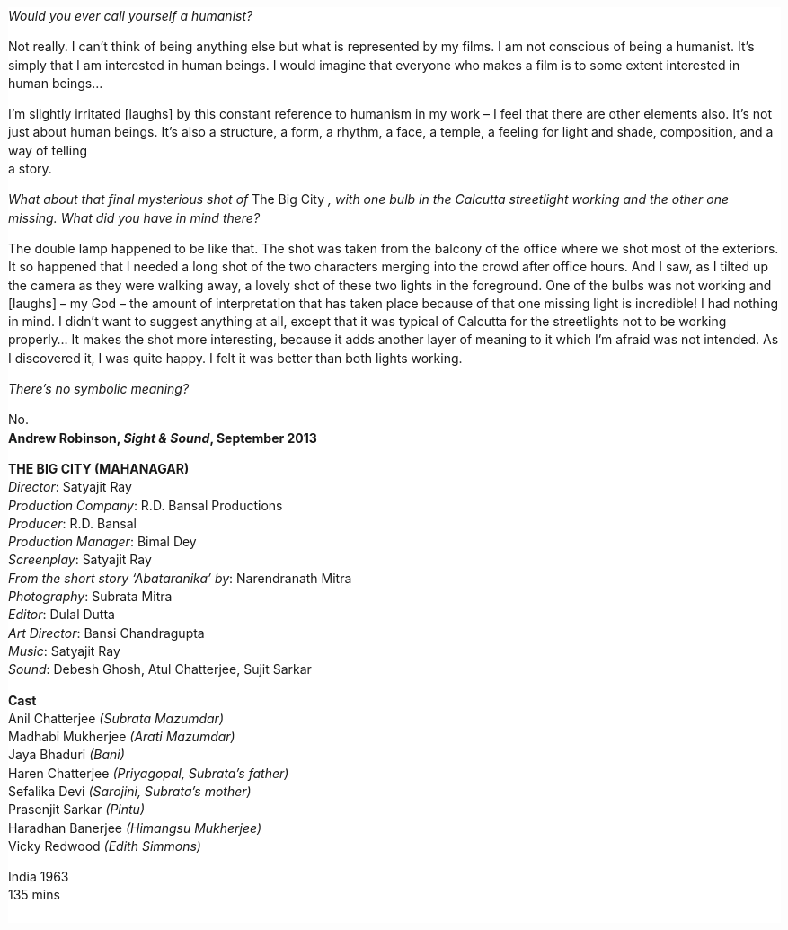 _Would you ever call yourself a humanist?_

Not really. I can’t think of being anything else but what is represented by my films. I am not conscious of being a humanist. It’s simply that I am interested in human beings. I would imagine that everyone who makes a film is to some extent interested in human beings…

I’m slightly irritated [laughs] by this constant reference to humanism in my work – I feel that there are other elements also. It’s not just about human beings. It’s also a structure, a form, a rhythm, a face, a temple, a feeling for light and shade, composition, and a way of telling  
a story.

_What about that final mysterious shot of_ The Big City _, with one bulb in the Calcutta streetlight working and the other one missing. What did you have in mind there?_

The double lamp happened to be like that. The shot was taken from the balcony of the office where we shot most of the exteriors. It so happened that I needed a long shot of the two characters merging into the crowd after office hours. And I saw, as I tilted up the camera as they were walking away, a lovely shot of these two lights in the foreground. One of the bulbs was not working and [laughs] – my God – the amount of interpretation that has taken place because of that one missing light is incredible! I had nothing in mind. I didn’t want to suggest anything at all, except that it was typical of Calcutta for the streetlights not to be working properly… It makes the shot more interesting, because it adds another layer of meaning to it which I’m afraid was not intended. As I discovered it, I was quite happy. I felt it was better than both lights working.

_There’s no symbolic meaning?_

No.  
**Andrew Robinson, _Sight & Sound_, September 2013**  

**THE BIG CITY (MAHANAGAR)**  
_Director_: Satyajit Ray  
_Production Company_: R.D. Bansal Productions  
_Producer_: R.D. Bansal  
_Production Manager_: Bimal Dey  
_Screenplay_: Satyajit Ray  
_From the short story ‘Abataranika’ by_: Narendranath Mitra  
_Photography_: Subrata Mitra  
_Editor_: Dulal Dutta  
_Art Director_: Bansi Chandragupta  
_Music_: Satyajit Ray  
_Sound_: Debesh Ghosh, Atul Chatterjee, Sujit Sarkar    

**Cast**  
Anil Chatterjee _(Subrata Mazumdar)_  
Madhabi Mukherjee _(Arati Mazumdar)_  
Jaya Bhaduri _(Bani)_  
Haren Chatterjee _(Priyagopal, Subrata’s father)_  
Sefalika Devi _(Sarojini, Subrata’s mother)_  
Prasenjit Sarkar _(Pintu)_  
Haradhan Banerjee _(Himangsu Mukherjee)_  
Vicky Redwood _(Edith Simmons)_  

India 1963  
135 mins  
<br>
  